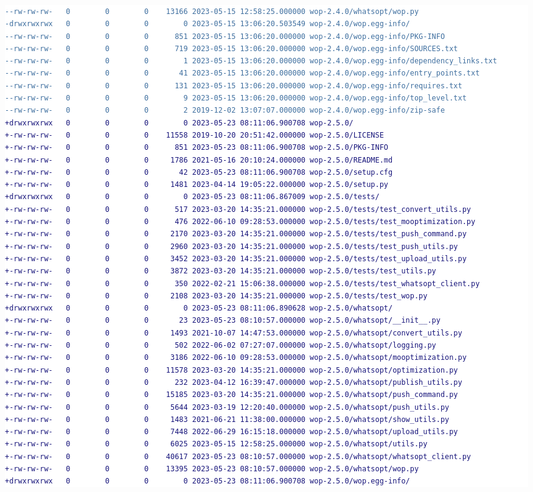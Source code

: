 ```diff
--rw-rw-rw-   0        0        0    13166 2023-05-15 12:58:25.000000 wop-2.4.0/whatsopt/wop.py
-drwxrwxrwx   0        0        0        0 2023-05-15 13:06:20.503549 wop-2.4.0/wop.egg-info/
--rw-rw-rw-   0        0        0      851 2023-05-15 13:06:20.000000 wop-2.4.0/wop.egg-info/PKG-INFO
--rw-rw-rw-   0        0        0      719 2023-05-15 13:06:20.000000 wop-2.4.0/wop.egg-info/SOURCES.txt
--rw-rw-rw-   0        0        0        1 2023-05-15 13:06:20.000000 wop-2.4.0/wop.egg-info/dependency_links.txt
--rw-rw-rw-   0        0        0       41 2023-05-15 13:06:20.000000 wop-2.4.0/wop.egg-info/entry_points.txt
--rw-rw-rw-   0        0        0      131 2023-05-15 13:06:20.000000 wop-2.4.0/wop.egg-info/requires.txt
--rw-rw-rw-   0        0        0        9 2023-05-15 13:06:20.000000 wop-2.4.0/wop.egg-info/top_level.txt
--rw-rw-rw-   0        0        0        2 2019-12-02 13:07:07.000000 wop-2.4.0/wop.egg-info/zip-safe
+drwxrwxrwx   0        0        0        0 2023-05-23 08:11:06.900708 wop-2.5.0/
+-rw-rw-rw-   0        0        0    11558 2019-10-20 20:51:42.000000 wop-2.5.0/LICENSE
+-rw-rw-rw-   0        0        0      851 2023-05-23 08:11:06.900708 wop-2.5.0/PKG-INFO
+-rw-rw-rw-   0        0        0     1786 2021-05-16 20:10:24.000000 wop-2.5.0/README.md
+-rw-rw-rw-   0        0        0       42 2023-05-23 08:11:06.900708 wop-2.5.0/setup.cfg
+-rw-rw-rw-   0        0        0     1481 2023-04-14 19:05:22.000000 wop-2.5.0/setup.py
+drwxrwxrwx   0        0        0        0 2023-05-23 08:11:06.867009 wop-2.5.0/tests/
+-rw-rw-rw-   0        0        0      517 2023-03-20 14:35:21.000000 wop-2.5.0/tests/test_convert_utils.py
+-rw-rw-rw-   0        0        0      476 2022-06-10 09:28:53.000000 wop-2.5.0/tests/test_mooptimization.py
+-rw-rw-rw-   0        0        0     2170 2023-03-20 14:35:21.000000 wop-2.5.0/tests/test_push_command.py
+-rw-rw-rw-   0        0        0     2960 2023-03-20 14:35:21.000000 wop-2.5.0/tests/test_push_utils.py
+-rw-rw-rw-   0        0        0     3452 2023-03-20 14:35:21.000000 wop-2.5.0/tests/test_upload_utils.py
+-rw-rw-rw-   0        0        0     3872 2023-03-20 14:35:21.000000 wop-2.5.0/tests/test_utils.py
+-rw-rw-rw-   0        0        0      350 2022-02-21 15:06:38.000000 wop-2.5.0/tests/test_whatsopt_client.py
+-rw-rw-rw-   0        0        0     2108 2023-03-20 14:35:21.000000 wop-2.5.0/tests/test_wop.py
+drwxrwxrwx   0        0        0        0 2023-05-23 08:11:06.890628 wop-2.5.0/whatsopt/
+-rw-rw-rw-   0        0        0       23 2023-05-23 08:10:57.000000 wop-2.5.0/whatsopt/__init__.py
+-rw-rw-rw-   0        0        0     1493 2021-10-07 14:47:53.000000 wop-2.5.0/whatsopt/convert_utils.py
+-rw-rw-rw-   0        0        0      502 2022-06-02 07:27:07.000000 wop-2.5.0/whatsopt/logging.py
+-rw-rw-rw-   0        0        0     3186 2022-06-10 09:28:53.000000 wop-2.5.0/whatsopt/mooptimization.py
+-rw-rw-rw-   0        0        0    11578 2023-03-20 14:35:21.000000 wop-2.5.0/whatsopt/optimization.py
+-rw-rw-rw-   0        0        0      232 2023-04-12 16:39:47.000000 wop-2.5.0/whatsopt/publish_utils.py
+-rw-rw-rw-   0        0        0    15185 2023-03-20 14:35:21.000000 wop-2.5.0/whatsopt/push_command.py
+-rw-rw-rw-   0        0        0     5644 2023-03-19 12:20:40.000000 wop-2.5.0/whatsopt/push_utils.py
+-rw-rw-rw-   0        0        0     1483 2021-06-21 11:38:00.000000 wop-2.5.0/whatsopt/show_utils.py
+-rw-rw-rw-   0        0        0     7448 2022-06-29 16:15:18.000000 wop-2.5.0/whatsopt/upload_utils.py
+-rw-rw-rw-   0        0        0     6025 2023-05-15 12:58:25.000000 wop-2.5.0/whatsopt/utils.py
+-rw-rw-rw-   0        0        0    40617 2023-05-23 08:10:57.000000 wop-2.5.0/whatsopt/whatsopt_client.py
+-rw-rw-rw-   0        0        0    13395 2023-05-23 08:10:57.000000 wop-2.5.0/whatsopt/wop.py
+drwxrwxrwx   0        0        0        0 2023-05-23 08:11:06.900708 wop-2.5.0/wop.egg-info/
```